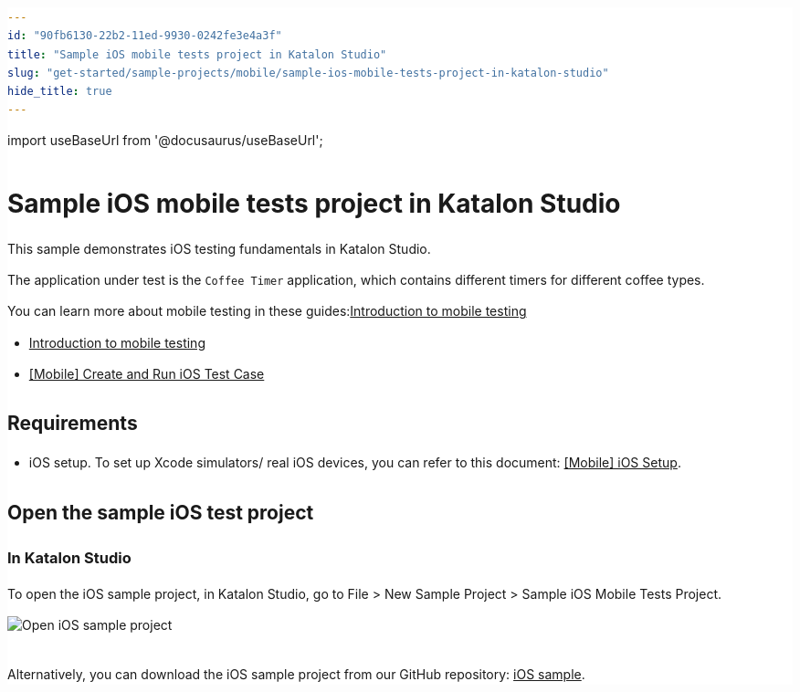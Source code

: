 ```yaml
---
id: "90fb6130-22b2-11ed-9930-0242fe3e4a3f"
title: "Sample iOS mobile tests project in Katalon Studio"
slug: "get-started/sample-projects/mobile/sample-ios-mobile-tests-project-in-katalon-studio"
hide_title: true
---
```

import useBaseUrl from '@docusaurus/useBaseUrl';


# <a id="id" class="anchor_top_offset"/><a id="ariaid-title1" class="anchor_top_offset"/>Sample iOS mobile tests project in <span xmlns="http://www.w3.org/1999/xhtml" className="ph">Katalon Studio</span> 

<p xmlns="http://www.w3.org/1999/xhtml" className="p">This sample demonstrates iOS testing fundamentals in <span className="ph">Katalon Studio</span>.</p> 
<p xmlns="http://www.w3.org/1999/xhtml" className="p">The application under test is the <code className="ph codeph">Coffee Timer</code> application, which contains different timers for different coffee types.</p> 
<div xmlns="http://www.w3.org/1999/xhtml" className="p">You can learn more about mobile testing in these guides:<a className="xref" href="/docs/create-tests/record-and-spy/mobile-record-and-spy-utilities/introduction-to-mobile-recorder-in-katalon-studio#id_1">Introduction to mobile testing</a><ul className="ul"><li className="li"><p className="p"><a className="xref" href="/docs/create-tests/record-and-spy/mobile-record-and-spy-utilities/introduction-to-mobile-recorder-in-katalon-studio#id_1">Introduction to mobile testing</a></p></li><li className="li"><p className="p"><a className="xref" href="/docs/get-started/sample-projects/mobile/mobile-create-and-run-ios-test-case-in-katalon-studio">[Mobile] Create and Run iOS Test Case</a></p></li></ul> </div>

## Requirements

<ul xmlns="http://www.w3.org/1999/xhtml" className="ul"><li className="li"> iOS setup. To set up Xcode simulators/ real iOS devices, you can refer to this document: <a className="xref" href="/docs/create-tests/manage-projects/set-up-projects/mobile-testing/ios/mobile-set-up-real-ios-devices-in-katalon-studio">[Mobile] iOS Setup</a>.</li></ul> 

## <a id="id_1" class="anchor_top_offset"/>Open the sample iOS test project


### In Katalon Studio

<p xmlns="http://www.w3.org/1999/xhtml" className="p">To open the iOS sample project, in Katalon Studio, go to <span className="ph uicontrol">File</span> &gt; <span className="ph uicontrol">New Sample Project </span> &gt; <span className="ph uicontrol">Sample iOS Mobile Tests Project</span>.</p> 
<p xmlns="http://www.w3.org/1999/xhtml" className="p"><img className="image" src={useBaseUrl("https://github.com/katalon-studio/docs-images/raw/master/katalon-studio/docs/iOS-sample-projects/KS-iOS-Open-the-iOS-sample.png")} width={700} alt="Open iOS sample project" /><br /><br /></p> 
<p xmlns="http://www.w3.org/1999/xhtml" className="p">Alternatively, you can download the iOS sample project from our GitHub repository: <a className="xref j-external-link" href="https://github.com/katalon-studio-samples/ios-mobile-tests" target="_blank">iOS sample</a>.</p> 
